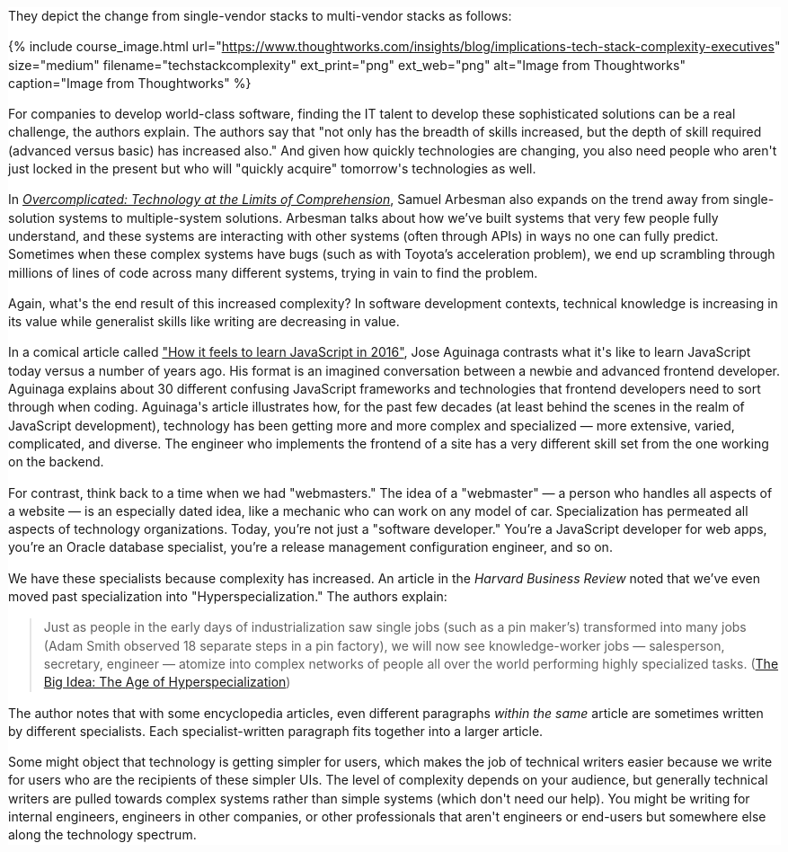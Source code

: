 They depict the change from single-vendor stacks to multi-vendor stacks as follows:

{% include course_image.html url="https://www.thoughtworks.com/insights/blog/implications-tech-stack-complexity-executives" size="medium" filename="techstackcomplexity" ext_print="png" ext_web="png" alt="Image from Thoughtworks" caption="Image from Thoughtworks" %}

For companies to develop world-class software, finding the IT talent to develop these sophisticated solutions can be a real challenge, the authors explain. The authors say that "not only has the breadth of skills increased, but the depth of skill required (advanced versus basic) has increased also." And given how quickly technologies are changing, you also need people who aren't just locked in the present but who will "quickly acquire" tomorrow's technologies as well.

In [*Overcomplicated: Technology at the Limits of Comprehension*](https://www.amazon.com/Overcomplicated-Technology-at-Limits-Comprehension/dp/0143131303), Samuel Arbesman also expands on the trend away from single-solution systems to multiple-system solutions. Arbesman talks about how we’ve built systems that very few people fully understand, and these systems are interacting with other systems (often through APIs) in ways no one can fully predict. Sometimes when these complex systems have bugs (such as with Toyota’s acceleration problem), we end up scrambling through millions of lines of code across many different systems, trying in vain to find the problem.

Again, what's the end result of this increased complexity? In software development contexts, technical knowledge is increasing in its value while generalist skills like writing are decreasing in value.

In a comical article called ["How it feels to learn JavaScript in 2016"](https://hackernoon.com/how-it-feels-to-learn-javascript-in-2016-d3a717dd577f), Jose Aguinaga contrasts what it's like to learn JavaScript today versus a number of years ago. His format is an imagined conversation between a newbie and advanced frontend developer. Aguinaga explains about 30 different confusing JavaScript frameworks and technologies that frontend developers need to sort through when coding. Aguinaga's article illustrates how, for the past few decades (at least behind the scenes in the realm of JavaScript development), technology has been getting more and more complex and specialized &mdash; more extensive, varied, complicated, and diverse. The engineer who implements the frontend of a site has a very different skill set from the one working on the backend.

For contrast, think back to a time when we had "webmasters." The idea of a "webmaster" &mdash; a person who handles all aspects of a website &mdash; is an especially dated idea, like a mechanic who can work on any model of car. Specialization has permeated all aspects of technology organizations. Today, you’re not just a "software developer." You’re a JavaScript developer for web apps, you’re an Oracle database specialist, you’re a release management configuration engineer, and so on.

We have these specialists because complexity has increased. An article in the _Harvard Business Review_ noted that we’ve even moved past specialization into "Hyperspecialization." The authors explain:

> Just as people in the early days of industrialization saw single jobs (such as a pin maker’s) transformed into many jobs (Adam Smith observed 18 separate steps in a pin factory), we will now see knowledge-worker jobs &mdash; salesperson, secretary, engineer &mdash; atomize into complex networks of people all over the world performing highly specialized tasks. ([The Big Idea: The Age of Hyperspecialization](https://hbr.org/2011/07/the-big-idea-the-age-of-hyperspecialization))

The author notes that with some encyclopedia articles, even different paragraphs _within the same_ article are sometimes written by different specialists. Each specialist-written paragraph fits together into a larger article.

Some might object that technology is getting simpler for users, which makes the job of technical writers easier because we write for users who are the recipients of these simpler UIs. The level of complexity depends on your audience, but generally technical writers are pulled towards complex systems rather than simple systems (which don't need our help). You might be writing for internal engineers, engineers in other companies, or other professionals that aren't engineers or end-users but somewhere else along the technology spectrum.
